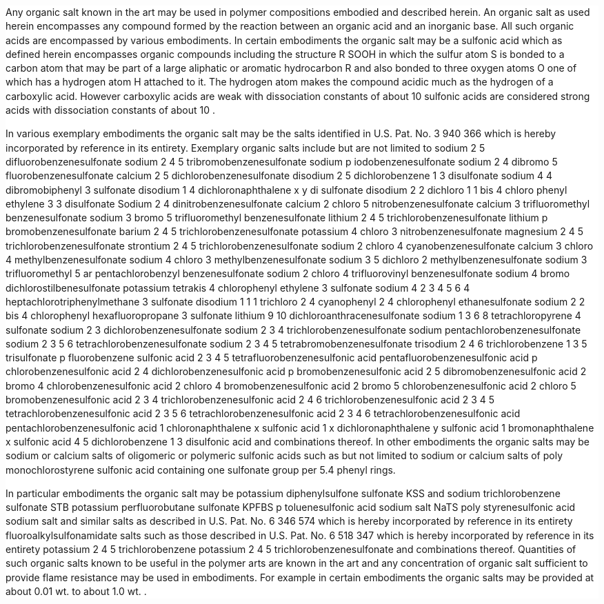 Any organic salt known in the art may be used in polymer compositions embodied and described herein. An organic salt as used herein encompasses any compound formed by the reaction between an organic acid and an inorganic base. All such organic acids are encompassed by various embodiments. In certain embodiments the organic salt may be a sulfonic acid which as defined herein encompasses organic compounds including the structure R SOOH in which the sulfur atom S is bonded to a carbon atom that may be part of a large aliphatic or aromatic hydrocarbon R and also bonded to three oxygen atoms O one of which has a hydrogen atom H attached to it. The hydrogen atom makes the compound acidic much as the hydrogen of a carboxylic acid. However carboxylic acids are weak with dissociation constants of about 10 sulfonic acids are considered strong acids with dissociation constants of about 10 .

In various exemplary embodiments the organic salt may be the salts identified in U.S. Pat. No. 3 940 366 which is hereby incorporated by reference in its entirety. Exemplary organic salts include but are not limited to sodium 2 5 difluorobenzenesulfonate sodium 2 4 5 tribromobenzenesulfonate sodium p iodobenzenesulfonate sodium 2 4 dibromo 5 fluorobenzenesulfonate calcium 2 5 dichlorobenzenesulfonate disodium 2 5 dichlorobenzene 1 3 disulfonate sodium 4 4 dibromobiphenyl 3 sulfonate disodium 1 4 dichloronaphthalene x y di sulfonate disodium 2 2 dichloro 1 1 bis 4 chloro phenyl ethylene 3 3 disulfonate Sodium 2 4 dinitrobenzenesulfonate calcium 2 chloro 5 nitrobenzenesulfonate calcium 3 trifluoromethyl benzenesulfonate sodium 3 bromo 5 trifluoromethyl benzenesulfonate lithium 2 4 5 trichlorobenzenesulfonate lithium p bromobenzenesulfonate barium 2 4 5 trichlorobenzenesulfonate potassium 4 chloro 3 nitrobenzenesulfonate magnesium 2 4 5 trichlorobenzenesulfonate strontium 2 4 5 trichlorobenzenesulfonate sodium 2 chloro 4 cyanobenzenesulfonate calcium 3 chloro 4 methylbenzenesulfonate sodium 4 chloro 3 methylbenzenesulfonate sodium 3 5 dichloro 2 methylbenzenesulfonate sodium 3 trifluoromethyl 5 ar pentachlorobenzyl benzenesulfonate sodium 2 chloro 4 trifluorovinyl benzenesulfonate sodium 4 bromo dichlorostilbenesulfonate potassium tetrakis 4 chlorophenyl ethylene 3 sulfonate sodium 4 2 3 4 5 6 4 heptachlorotriphenylmethane 3 sulfonate disodium 1 1 1 trichloro 2 4 cyanophenyl 2 4 chlorophenyl ethanesulfonate sodium 2 2 bis 4 chlorophenyl hexafluoropropane 3 sulfonate lithium 9 10 dichloroanthracenesulfonate sodium 1 3 6 8 tetrachloropyrene 4 sulfonate sodium 2 3 dichlorobenzenesulfonate sodium 2 3 4 trichlorobenzenesulfonate sodium pentachlorobenzenesulfonate sodium 2 3 5 6 tetrachlorobenzenesulfonate sodium 2 3 4 5 tetrabromobenzenesulfonate trisodium 2 4 6 trichlorobenzene 1 3 5 trisulfonate p fluorobenzene sulfonic acid 2 3 4 5 tetrafluorobenzenesulfonic acid pentafluorobenzenesulfonic acid p chlorobenzenesulfonic acid 2 4 dichlorobenzenesulfonic acid p bromobenzenesulfonic acid 2 5 dibromobenzenesulfonic acid 2 bromo 4 chlorobenzenesulfonic acid 2 chloro 4 bromobenzenesulfonic acid 2 bromo 5 chlorobenzenesulfonic acid 2 chloro 5 bromobenzenesulfonic acid 2 3 4 trichlorobenzenesulfonic acid 2 4 6 trichlorobenzenesulfonic acid 2 3 4 5 tetrachlorobenzenesulfonic acid 2 3 5 6 tetrachlorobenzenesulfonic acid 2 3 4 6 tetrachlorobenzenesulfonic acid pentachlorobenzenesulfonic acid 1 chloronaphthalene x sulfonic acid 1 x dichloronaphthalene y sulfonic acid 1 bromonaphthalene x sulfonic acid 4 5 dichlorobenzene 1 3 disulfonic acid and combinations thereof. In other embodiments the organic salts may be sodium or calcium salts of oligomeric or polymeric sulfonic acids such as but not limited to sodium or calcium salts of poly monochlorostyrene sulfonic acid containing one sulfonate group per 5.4 phenyl rings.

In particular embodiments the organic salt may be potassium diphenylsulfone sulfonate KSS and sodium trichlorobenzene sulfonate STB potassium perfluorobutane sulfonate KPFBS p toluenesulfonic acid sodium salt NaTS poly styrenesulfonic acid sodium salt and similar salts as described in U.S. Pat. No. 6 346 574 which is hereby incorporated by reference in its entirety fluoroalkylsulfonamidate salts such as those described in U.S. Pat. No. 6 518 347 which is hereby incorporated by reference in its entirety potassium 2 4 5 trichlorobenzene potassium 2 4 5 trichlorobenzenesulfonate and combinations thereof. Quantities of such organic salts known to be useful in the polymer arts are known in the art and any concentration of organic salt sufficient to provide flame resistance may be used in embodiments. For example in certain embodiments the organic salts may be provided at about 0.01 wt. to about 1.0 wt. .
